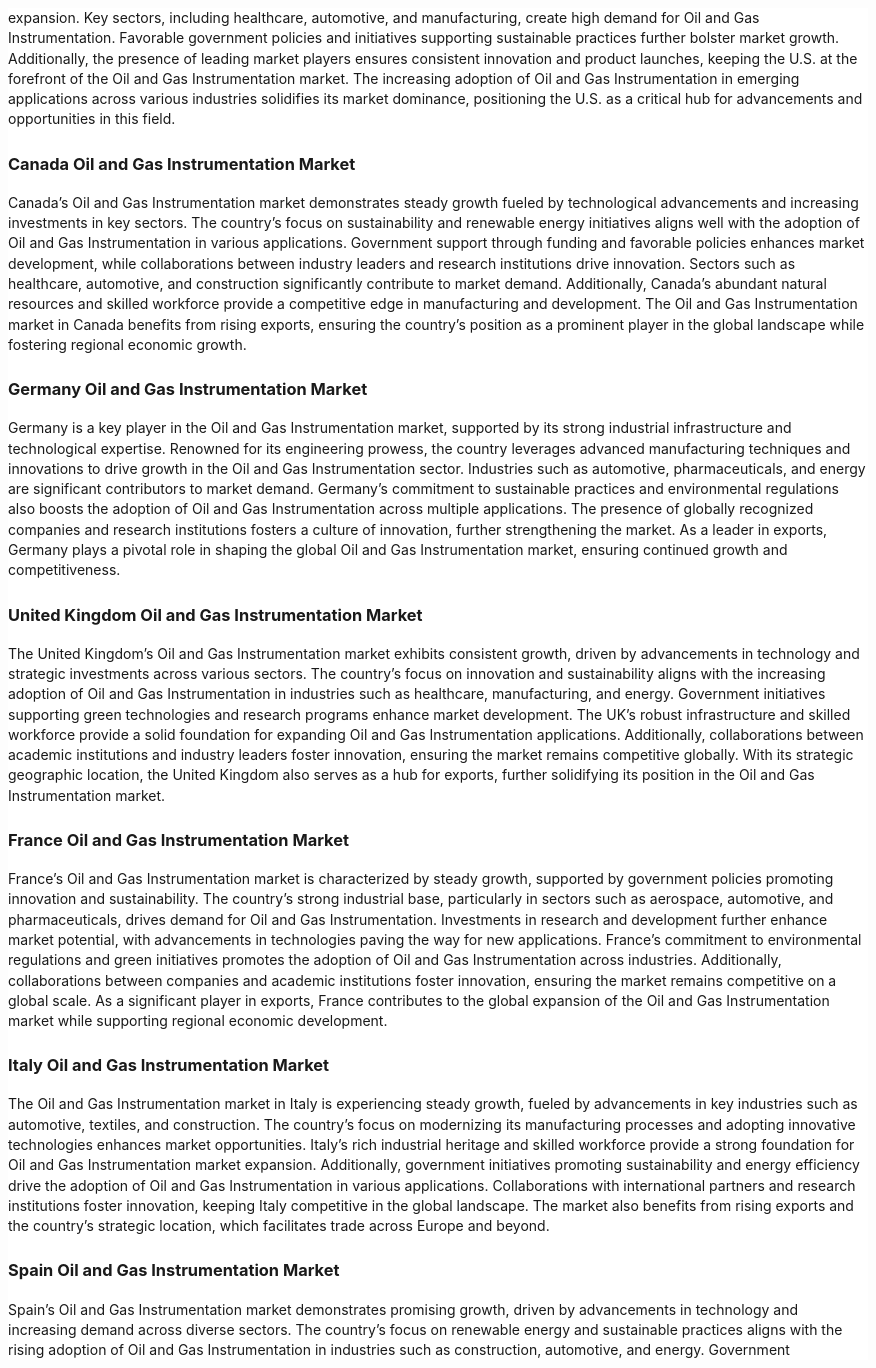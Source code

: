 expansion. Key sectors, including healthcare, automotive, and manufacturing, create high demand for Oil and Gas Instrumentation. Favorable government policies and initiatives supporting sustainable practices further bolster market growth. Additionally, the presence of leading market players ensures consistent innovation and product launches, keeping the U.S. at the forefront of the Oil and Gas Instrumentation market. The increasing adoption of Oil and Gas Instrumentation in emerging applications across various industries solidifies its market dominance, positioning the U.S. as a critical hub for advancements and opportunities in this field.</p><h3>Canada Oil and Gas Instrumentation Market</h3><p>Canada&rsquo;s Oil and Gas Instrumentation market demonstrates steady growth fueled by technological advancements and increasing investments in key sectors. The country&rsquo;s focus on sustainability and renewable energy initiatives aligns well with the adoption of Oil and Gas Instrumentation in various applications. Government support through funding and favorable policies enhances market development, while collaborations between industry leaders and research institutions drive innovation. Sectors such as healthcare, automotive, and construction significantly contribute to market demand. Additionally, Canada&rsquo;s abundant natural resources and skilled workforce provide a competitive edge in manufacturing and development. The Oil and Gas Instrumentation market in Canada benefits from rising exports, ensuring the country&rsquo;s position as a prominent player in the global landscape while fostering regional economic growth.</p><h3>Germany Oil and Gas Instrumentation Market</h3><p>Germany is a key player in the Oil and Gas Instrumentation market, supported by its strong industrial infrastructure and technological expertise. Renowned for its engineering prowess, the country leverages advanced manufacturing techniques and innovations to drive growth in the Oil and Gas Instrumentation sector. Industries such as automotive, pharmaceuticals, and energy are significant contributors to market demand. Germany&rsquo;s commitment to sustainable practices and environmental regulations also boosts the adoption of Oil and Gas Instrumentation across multiple applications. The presence of globally recognized companies and research institutions fosters a culture of innovation, further strengthening the market. As a leader in exports, Germany plays a pivotal role in shaping the global Oil and Gas Instrumentation market, ensuring continued growth and competitiveness.</p><h3>United Kingdom Oil and Gas Instrumentation Market</h3><p>The United Kingdom&rsquo;s Oil and Gas Instrumentation market exhibits consistent growth, driven by advancements in technology and strategic investments across various sectors. The country&rsquo;s focus on innovation and sustainability aligns with the increasing adoption of Oil and Gas Instrumentation in industries such as healthcare, manufacturing, and energy. Government initiatives supporting green technologies and research programs enhance market development. The UK&rsquo;s robust infrastructure and skilled workforce provide a solid foundation for expanding Oil and Gas Instrumentation applications. Additionally, collaborations between academic institutions and industry leaders foster innovation, ensuring the market remains competitive globally. With its strategic geographic location, the United Kingdom also serves as a hub for exports, further solidifying its position in the Oil and Gas Instrumentation market.</p><h3>France Oil and Gas Instrumentation Market</h3><p>France&rsquo;s Oil and Gas Instrumentation market is characterized by steady growth, supported by government policies promoting innovation and sustainability. The country&rsquo;s strong industrial base, particularly in sectors such as aerospace, automotive, and pharmaceuticals, drives demand for Oil and Gas Instrumentation. Investments in research and development further enhance market potential, with advancements in technologies paving the way for new applications. France&rsquo;s commitment to environmental regulations and green initiatives promotes the adoption of Oil and Gas Instrumentation across industries. Additionally, collaborations between companies and academic institutions foster innovation, ensuring the market remains competitive on a global scale. As a significant player in exports, France contributes to the global expansion of the Oil and Gas Instrumentation market while supporting regional economic development.</p><h3>Italy Oil and Gas Instrumentation Market</h3><p>The Oil and Gas Instrumentation market in Italy is experiencing steady growth, fueled by advancements in key industries such as automotive, textiles, and construction. The country&rsquo;s focus on modernizing its manufacturing processes and adopting innovative technologies enhances market opportunities. Italy&rsquo;s rich industrial heritage and skilled workforce provide a strong foundation for Oil and Gas Instrumentation market expansion. Additionally, government initiatives promoting sustainability and energy efficiency drive the adoption of Oil and Gas Instrumentation in various applications. Collaborations with international partners and research institutions foster innovation, keeping Italy competitive in the global landscape. The market also benefits from rising exports and the country&rsquo;s strategic location, which facilitates trade across Europe and beyond.</p><h3>Spain Oil and Gas Instrumentation Market</h3><p>Spain&rsquo;s Oil and Gas Instrumentation market demonstrates promising growth, driven by advancements in technology and increasing demand across diverse sectors. The country&rsquo;s focus on renewable energy and sustainable practices aligns with the rising adoption of Oil and Gas Instrumentation in industries such as construction, automotive, and energy. Government